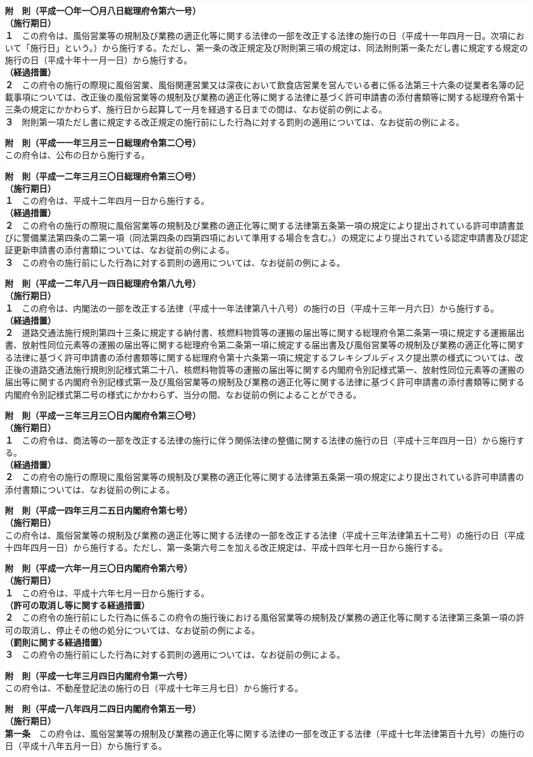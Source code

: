 **附　則（平成一〇年一〇月八日総理府令第六一号）**  
**（施行期日）**  
**１**　この府令は、風俗営業等の規制及び業務の適正化等に関する法律の一部を改正する法律の施行の日（平成十一年四月一日。次項において「施行日」という。）から施行する。ただし、第一条の改正規定及び附則第三項の規定は、同法附則第一条ただし書に規定する規定の施行の日（平成十年十一月一日）から施行する。  
**（経過措置）**  
**２**　この府令の施行の際現に風俗営業、風俗関連営業又は深夜において飲食店営業を営んでいる者に係る法第三十六条の従業者名簿の記載事項については、改正後の風俗営業等の規制及び業務の適正化等に関する法律に基づく許可申請書の添付書類等に関する総理府令第十三条の規定にかかわらず、施行日から起算して一月を経過する日までの間は、なお従前の例による。  
**３**　附則第一項ただし書に規定する改正規定の施行前にした行為に対する罰則の適用については、なお従前の例による。  
  
**附　則（平成一一年三月三一日総理府令第二〇号）**  
この府令は、公布の日から施行する。  
  
**附　則（平成一二年三月三〇日総理府令第三〇号）**  
**（施行期日）**  
**１**　この府令は、平成十二年四月一日から施行する。  
**（経過措置）**  
**２**　この府令の施行の際現に風俗営業等の規制及び業務の適正化等に関する法律第五条第一項の規定により提出されている許可申請書並びに警備業法第四条の二第一項（同法第四条の四第四項において準用する場合を含む。）の規定により提出されている認定申請書及び認定証更新申請書の添付書類については、なお従前の例による。  
**３**　この府令の施行前にした行為に対する罰則の適用については、なお従前の例による。  
  
**附　則（平成一二年八月一四日総理府令第八九号）**  
**（施行期日）**  
**１**　この府令は、内閣法の一部を改正する法律（平成十一年法律第八十八号）の施行の日（平成十三年一月六日）から施行する。  
**（経過措置）**  
**２**　道路交通法施行規則第四十三条に規定する納付書、核燃料物質等の運搬の届出等に関する総理府令第二条第一項に規定する運搬届出書、放射性同位元素等の運搬の届出等に関する総理府令第二条第一項に規定する届出書及び風俗営業等の規制及び業務の適正化等に関する法律に基づく許可申請書の添付書類等に関する総理府令第十六条第一項に規定するフレキシブルディスク提出票の様式については、改正後の道路交通法施行規則別記様式第二十八、核燃料物質等の運搬の届出等に関する内閣府令別記様式第一、放射性同位元素等の運搬の届出等に関する内閣府令別記様式第一及び風俗営業等の規制及び業務の適正化等に関する法律に基づく許可申請書の添付書類等に関する内閣府令別記様式第二号の様式にかかわらず、当分の間、なお従前の例によることができる。  
  
**附　則（平成一三年三月三〇日内閣府令第三〇号）**  
**（施行期日）**  
**１**　この府令は、商法等の一部を改正する法律の施行に伴う関係法律の整備に関する法律の施行の日（平成十三年四月一日）から施行する。  
**（経過措置）**  
**２**　この府令の施行の際現に風俗営業等の規制及び業務の適正化等に関する法律第五条第一項の規定により提出されている許可申請書の添付書類については、なお従前の例による。  
  
**附　則（平成一四年三月二五日内閣府令第七号）**  
**（施行期日）**  
この府令は、風俗営業等の規制及び業務の適正化等に関する法律の一部を改正する法律（平成十三年法律第五十二号）の施行の日（平成十四年四月一日）から施行する。ただし、第一条第六号ニを加える改正規定は、平成十四年七月一日から施行する。  
  
**附　則（平成一六年一月三〇日内閣府令第六号）**  
**（施行期日）**  
**１**　この府令は、平成十六年七月一日から施行する。  
**（許可の取消し等に関する経過措置）**  
**２**　この府令の施行前にした行為に係るこの府令の施行後における風俗営業等の規制及び業務の適正化等に関する法律第三条第一項の許可の取消し、停止その他の処分については、なお従前の例による。  
**（罰則に関する経過措置）**  
**３**　この府令の施行前にした行為に対する罰則の適用については、なお従前の例による。  
  
**附　則（平成一七年三月四日内閣府令第一六号）**  
この府令は、不動産登記法の施行の日（平成十七年三月七日）から施行する。  
  
**附　則（平成一八年四月二四日内閣府令第五一号）**  
**（施行期日）**  
**第一条**　この府令は、風俗営業等の規制及び業務の適正化等に関する法律の一部を改正する法律（平成十七年法律第百十九号）の施行の日（平成十八年五月一日）から施行する。  
  